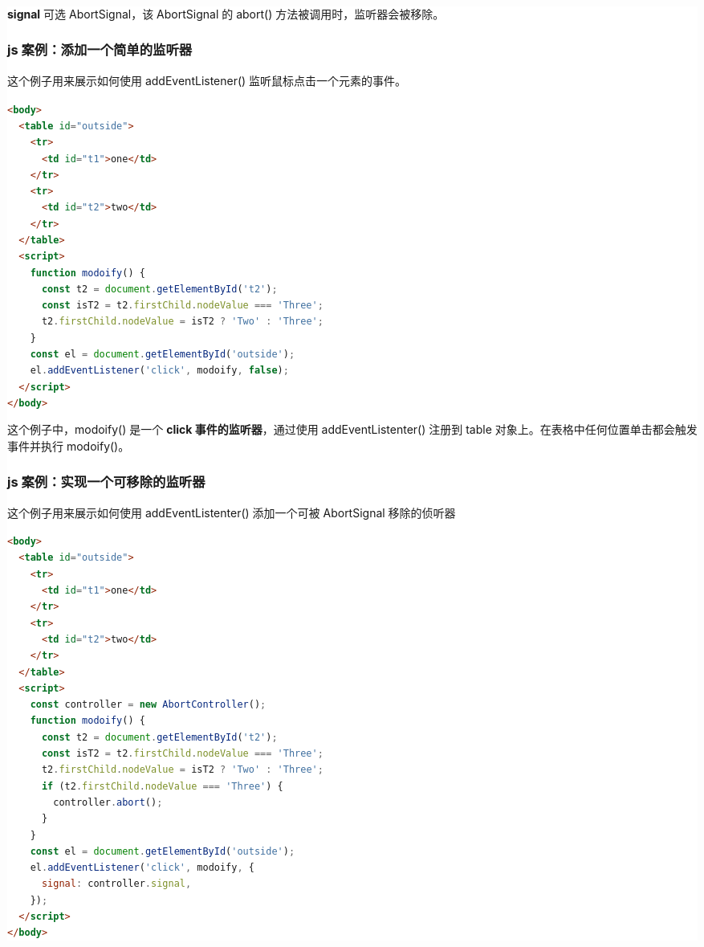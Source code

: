 **signal** 可选 AbortSignal，该 AbortSignal 的 abort() 方法被调用时，监听器会被移除。

### js 案例：添加一个简单的监听器

这个例子用来展示如何使用 addEventListener() 监听鼠标点击一个元素的事件。

```html
<body>
  <table id="outside">
    <tr>
      <td id="t1">one</td>
    </tr>
    <tr>
      <td id="t2">two</td>
    </tr>
  </table>
  <script>
    function modoify() {
      const t2 = document.getElementById('t2');
      const isT2 = t2.firstChild.nodeValue === 'Three';
      t2.firstChild.nodeValue = isT2 ? 'Two' : 'Three';
    }
    const el = document.getElementById('outside');
    el.addEventListener('click', modoify, false);
  </script>
</body>
```

这个例子中，modoify() 是一个 **click 事件的监听器**，通过使用 addEventListenter() 注册到 table 对象上。在表格中任何位置单击都会触发事件并执行 modoify()。

### js 案例：实现一个可移除的监听器

这个例子用来展示如何使用 addEventListenter() 添加一个可被 AbortSignal 移除的侦听器

```html
<body>
  <table id="outside">
    <tr>
      <td id="t1">one</td>
    </tr>
    <tr>
      <td id="t2">two</td>
    </tr>
  </table>
  <script>
    const controller = new AbortController();
    function modoify() {
      const t2 = document.getElementById('t2');
      const isT2 = t2.firstChild.nodeValue === 'Three';
      t2.firstChild.nodeValue = isT2 ? 'Two' : 'Three';
      if (t2.firstChild.nodeValue === 'Three') {
        controller.abort();
      }
    }
    const el = document.getElementById('outside');
    el.addEventListener('click', modoify, {
      signal: controller.signal,
    });
  </script>
</body>
```
